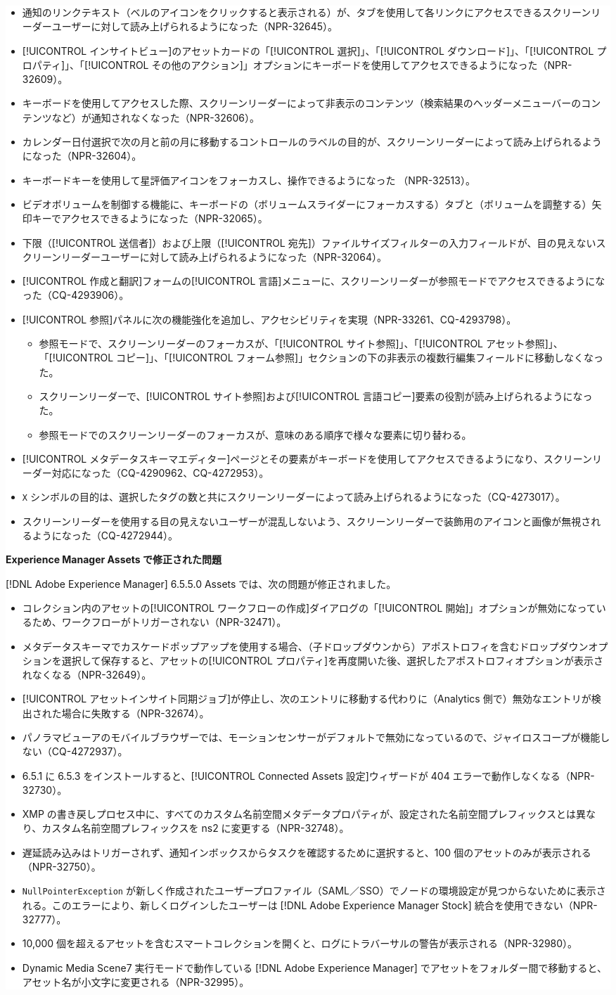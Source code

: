 * 通知のリンクテキスト（ベルのアイコンをクリックすると表示される）が、タブを使用して各リンクにアクセスできるスクリーンリーダーユーザーに対して読み上げられるようになった（NPR-32645）。

* [!UICONTROL インサイトビュー]のアセットカードの「[!UICONTROL 選択]」、「[!UICONTROL ダウンロード]」、「[!UICONTROL プロパティ]」、「[!UICONTROL その他のアクション]」オプションにキーボードを使用してアクセスできるようになった（NPR-32609）。

* キーボードを使用してアクセスした際、スクリーンリーダーによって非表示のコンテンツ（検索結果のヘッダーメニューバーのコンテンツなど）が通知されなくなった（NPR-32606）。

* カレンダー日付選択で次の月と前の月に移動するコントロールのラベルの目的が、スクリーンリーダーによって読み上げられるようになった（NPR-32604）。

* キーボードキーを使用して星評価アイコンをフォーカスし、操作できるようになった （NPR-32513）。

* ビデオボリュームを制御する機能に、キーボードの（ボリュームスライダーにフォーカスする）タブと（ボリュームを調整する）矢印キーでアクセスできるようになった（NPR-32065）。

* 下限（[!UICONTROL 送信者]）および上限（[!UICONTROL 宛先]）ファイルサイズフィルターの入力フィールドが、目の見えないスクリーンリーダーユーザーに対して読み上げられるようになった（NPR-32064）。

* [!UICONTROL 作成と翻訳]フォームの[!UICONTROL 言語]メニューに、スクリーンリーダーが参照モードでアクセスできるようになった（CQ-4293906）。

* [!UICONTROL 参照]パネルに次の機能強化を追加し、アクセシビリティを実現（NPR-33261、CQ-4293798）。

   * 参照モードで、スクリーンリーダーのフォーカスが、「[!UICONTROL サイト参照]」、「[!UICONTROL アセット参照]」、「[!UICONTROL コピー]」、「[!UICONTROL フォーム参照]」セクションの下の非表示の複数行編集フィールドに移動しなくなった。

   * スクリーンリーダーで、[!UICONTROL サイト参照]および[!UICONTROL 言語コピー]要素の役割が読み上げられるようになった。

   * 参照モードでのスクリーンリーダーのフォーカスが、意味のある順序で様々な要素に切り替わる。

* [!UICONTROL メタデータスキーマエディター]ページとその要素がキーボードを使用してアクセスできるようになり、スクリーンリーダー対応になった（CQ-4290962、CQ-4272953）。

* `X` シンボルの目的は、選択したタグの数と共にスクリーンリーダーによって読み上げられるようになった（CQ-4273017）。

* スクリーンリーダーを使用する目の見えないユーザーが混乱しないよう、スクリーンリーダーで装飾用のアイコンと画像が無視されるようになった（CQ-4272944）。

**Experience Manager Assets で修正された問題**

[!DNL Adobe Experience Manager] 6.5.5.0 Assets では、次の問題が修正されました。

* コレクション内のアセットの[!UICONTROL ワークフローの作成]ダイアログの「[!UICONTROL 開始]」オプションが無効になっているため、ワークフローがトリガーされない（NPR-32471）。

* メタデータスキーマでカスケードポップアップを使用する場合、（子ドロップダウンから）アポストロフィを含むドロップダウンオプションを選択して保存すると、アセットの[!UICONTROL プロパティ]を再度開いた後、選択したアポストロフィオプションが表示されなくなる（NPR-32649）。

* [!UICONTROL アセットインサイト同期ジョブ]が停止し、次のエントリに移動する代わりに（Analytics 側で）無効なエントリが検出された場合に失敗する（NPR-32674）。

* パノラマビューアのモバイルブラウザーでは、モーションセンサーがデフォルトで無効になっているので、ジャイロスコープが機能しない（CQ-4272937）。

* 6.5.1 に 6.5.3 をインストールすると、[!UICONTROL Connected Assets 設定]ウィザードが 404 エラーで動作しなくなる（NPR-32730）。

* XMP の書き戻しプロセス中に、すべてのカスタム名前空間メタデータプロパティが、設定された名前空間プレフィックスとは異なり、カスタム名前空間プレフィックスを ns2 に変更する（NPR-32748）。

* 遅延読み込みはトリガーされず、通知インボックスからタスクを確認するために選択すると、100 個のアセットのみが表示される（NPR-32750）。

* `NullPointerException` が新しく作成されたユーザープロファイル（SAML／SSO）でノードの環境設定が見つからないために表示される。このエラーにより、新しくログインしたユーザーは [!DNL Adobe Experience Manager Stock] 統合を使用できない（NPR-32777）。

* 10,000 個を超えるアセットを含むスマートコレクションを開くと、ログにトラバーサルの警告が表示される（NPR-32980）。

* Dynamic Media Scene7 実行モードで動作している [!DNL Adobe Experience Manager] でアセットをフォルダー間で移動すると、アセット名が小文字に変更される（NPR-32995）。
